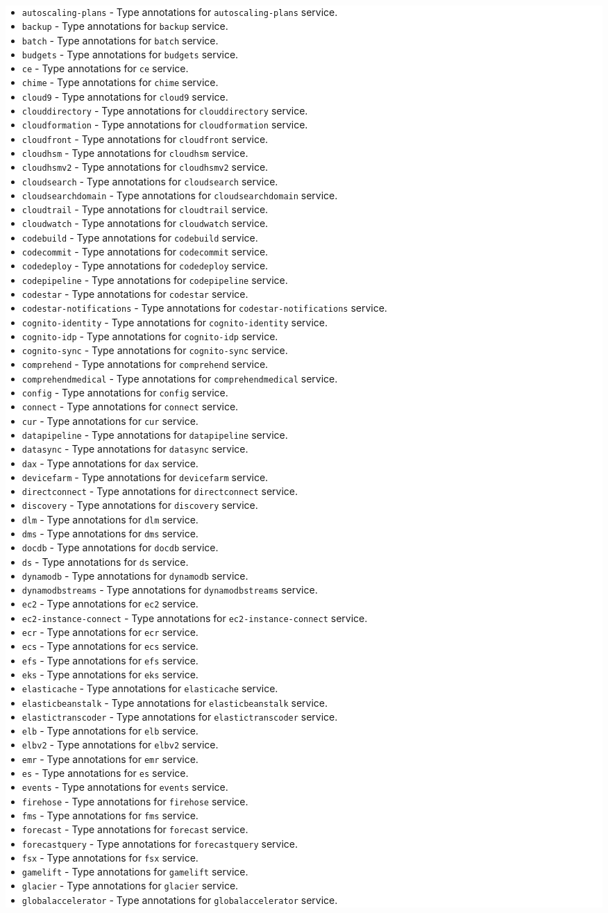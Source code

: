 - `autoscaling-plans` - Type annotations for `autoscaling-plans` service.
- `backup` - Type annotations for `backup` service.
- `batch` - Type annotations for `batch` service.
- `budgets` - Type annotations for `budgets` service.
- `ce` - Type annotations for `ce` service.
- `chime` - Type annotations for `chime` service.
- `cloud9` - Type annotations for `cloud9` service.
- `clouddirectory` - Type annotations for `clouddirectory` service.
- `cloudformation` - Type annotations for `cloudformation` service.
- `cloudfront` - Type annotations for `cloudfront` service.
- `cloudhsm` - Type annotations for `cloudhsm` service.
- `cloudhsmv2` - Type annotations for `cloudhsmv2` service.
- `cloudsearch` - Type annotations for `cloudsearch` service.
- `cloudsearchdomain` - Type annotations for `cloudsearchdomain` service.
- `cloudtrail` - Type annotations for `cloudtrail` service.
- `cloudwatch` - Type annotations for `cloudwatch` service.
- `codebuild` - Type annotations for `codebuild` service.
- `codecommit` - Type annotations for `codecommit` service.
- `codedeploy` - Type annotations for `codedeploy` service.
- `codepipeline` - Type annotations for `codepipeline` service.
- `codestar` - Type annotations for `codestar` service.
- `codestar-notifications` - Type annotations for `codestar-notifications` service.
- `cognito-identity` - Type annotations for `cognito-identity` service.
- `cognito-idp` - Type annotations for `cognito-idp` service.
- `cognito-sync` - Type annotations for `cognito-sync` service.
- `comprehend` - Type annotations for `comprehend` service.
- `comprehendmedical` - Type annotations for `comprehendmedical` service.
- `config` - Type annotations for `config` service.
- `connect` - Type annotations for `connect` service.
- `cur` - Type annotations for `cur` service.
- `datapipeline` - Type annotations for `datapipeline` service.
- `datasync` - Type annotations for `datasync` service.
- `dax` - Type annotations for `dax` service.
- `devicefarm` - Type annotations for `devicefarm` service.
- `directconnect` - Type annotations for `directconnect` service.
- `discovery` - Type annotations for `discovery` service.
- `dlm` - Type annotations for `dlm` service.
- `dms` - Type annotations for `dms` service.
- `docdb` - Type annotations for `docdb` service.
- `ds` - Type annotations for `ds` service.
- `dynamodb` - Type annotations for `dynamodb` service.
- `dynamodbstreams` - Type annotations for `dynamodbstreams` service.
- `ec2` - Type annotations for `ec2` service.
- `ec2-instance-connect` - Type annotations for `ec2-instance-connect` service.
- `ecr` - Type annotations for `ecr` service.
- `ecs` - Type annotations for `ecs` service.
- `efs` - Type annotations for `efs` service.
- `eks` - Type annotations for `eks` service.
- `elasticache` - Type annotations for `elasticache` service.
- `elasticbeanstalk` - Type annotations for `elasticbeanstalk` service.
- `elastictranscoder` - Type annotations for `elastictranscoder` service.
- `elb` - Type annotations for `elb` service.
- `elbv2` - Type annotations for `elbv2` service.
- `emr` - Type annotations for `emr` service.
- `es` - Type annotations for `es` service.
- `events` - Type annotations for `events` service.
- `firehose` - Type annotations for `firehose` service.
- `fms` - Type annotations for `fms` service.
- `forecast` - Type annotations for `forecast` service.
- `forecastquery` - Type annotations for `forecastquery` service.
- `fsx` - Type annotations for `fsx` service.
- `gamelift` - Type annotations for `gamelift` service.
- `glacier` - Type annotations for `glacier` service.
- `globalaccelerator` - Type annotations for `globalaccelerator` service.